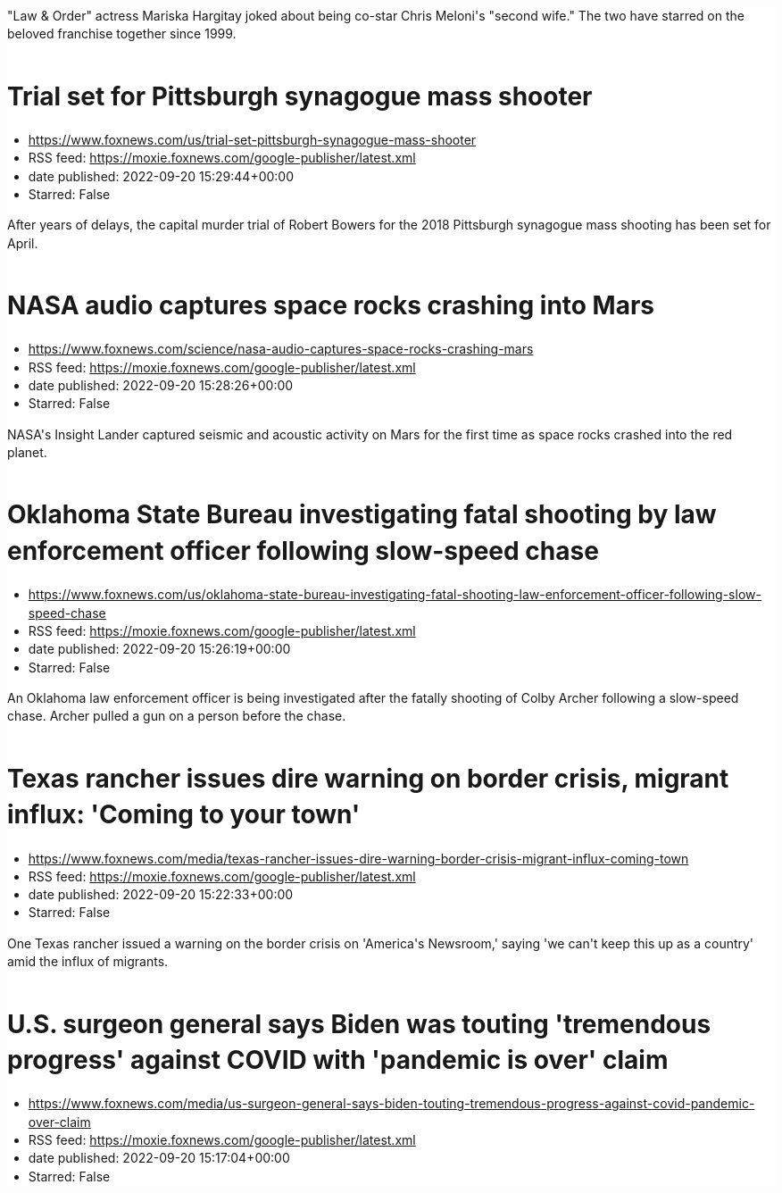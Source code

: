 "Law & Order" actress Mariska Hargitay joked about being co-star Chris Meloni's "second wife." The two have starred on the beloved franchise together since 1999.

# Trial set for Pittsburgh synagogue mass shooter
 - https://www.foxnews.com/us/trial-set-pittsburgh-synagogue-mass-shooter
 - RSS feed: https://moxie.foxnews.com/google-publisher/latest.xml
 - date published: 2022-09-20 15:29:44+00:00
 - Starred: False

After years of delays, the capital murder trial of Robert Bowers for the 2018 Pittsburgh synagogue mass shooting has been set for April.

# NASA audio captures space rocks crashing into Mars
 - https://www.foxnews.com/science/nasa-audio-captures-space-rocks-crashing-mars
 - RSS feed: https://moxie.foxnews.com/google-publisher/latest.xml
 - date published: 2022-09-20 15:28:26+00:00
 - Starred: False

NASA's Insight Lander captured seismic and acoustic activity on Mars for the first time as space rocks crashed into the red planet.

# Oklahoma State Bureau investigating fatal shooting by law enforcement officer following slow-speed chase
 - https://www.foxnews.com/us/oklahoma-state-bureau-investigating-fatal-shooting-law-enforcement-officer-following-slow-speed-chase
 - RSS feed: https://moxie.foxnews.com/google-publisher/latest.xml
 - date published: 2022-09-20 15:26:19+00:00
 - Starred: False

An Oklahoma law enforcement officer is being investigated after the fatally shooting of Colby Archer following a slow-speed chase. Archer pulled a gun on a person before the chase.

# Texas rancher issues dire warning on border crisis, migrant influx: 'Coming to your town'
 - https://www.foxnews.com/media/texas-rancher-issues-dire-warning-border-crisis-migrant-influx-coming-town
 - RSS feed: https://moxie.foxnews.com/google-publisher/latest.xml
 - date published: 2022-09-20 15:22:33+00:00
 - Starred: False

One Texas rancher issued a warning on the border crisis on 'America's Newsroom,' saying 'we can't keep this up as a country' amid the influx of migrants.

# U.S. surgeon general says Biden was touting 'tremendous progress' against COVID with 'pandemic is over' claim
 - https://www.foxnews.com/media/us-surgeon-general-says-biden-touting-tremendous-progress-against-covid-pandemic-over-claim
 - RSS feed: https://moxie.foxnews.com/google-publisher/latest.xml
 - date published: 2022-09-20 15:17:04+00:00
 - Starred: False
